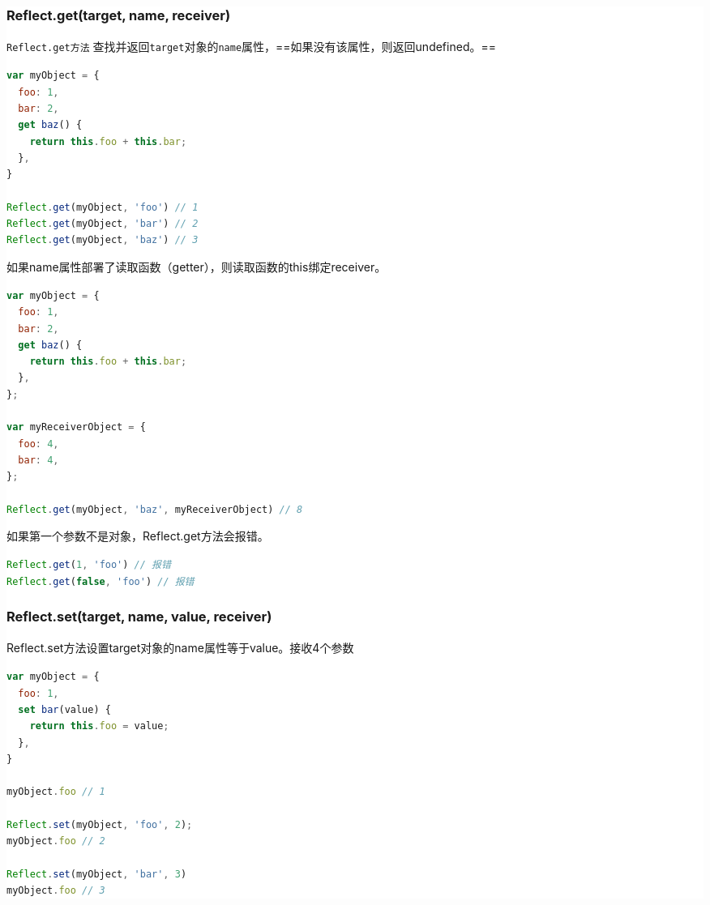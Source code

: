 ### Reflect.get(target, name, receiver)
`Reflect.get方法` 查找并返回`target`对象的`name`属性，==如果没有该属性，则返回undefined。==

```js
var myObject = {
  foo: 1,
  bar: 2,
  get baz() {
    return this.foo + this.bar;
  },
}

Reflect.get(myObject, 'foo') // 1
Reflect.get(myObject, 'bar') // 2
Reflect.get(myObject, 'baz') // 3
```
如果name属性部署了读取函数（getter），则读取函数的this绑定receiver。

```js
var myObject = {
  foo: 1,
  bar: 2,
  get baz() {
    return this.foo + this.bar;
  },
};

var myReceiverObject = {
  foo: 4,
  bar: 4,
};

Reflect.get(myObject, 'baz', myReceiverObject) // 8
```
如果第一个参数不是对象，Reflect.get方法会报错。


```js
Reflect.get(1, 'foo') // 报错
Reflect.get(false, 'foo') // 报错
```

### Reflect.set(target, name, value, receiver)
Reflect.set方法设置target对象的name属性等于value。接收4个参数

```js
var myObject = {
  foo: 1,
  set bar(value) {
    return this.foo = value;
  },
}

myObject.foo // 1

Reflect.set(myObject, 'foo', 2);
myObject.foo // 2

Reflect.set(myObject, 'bar', 3)
myObject.foo // 3
```
